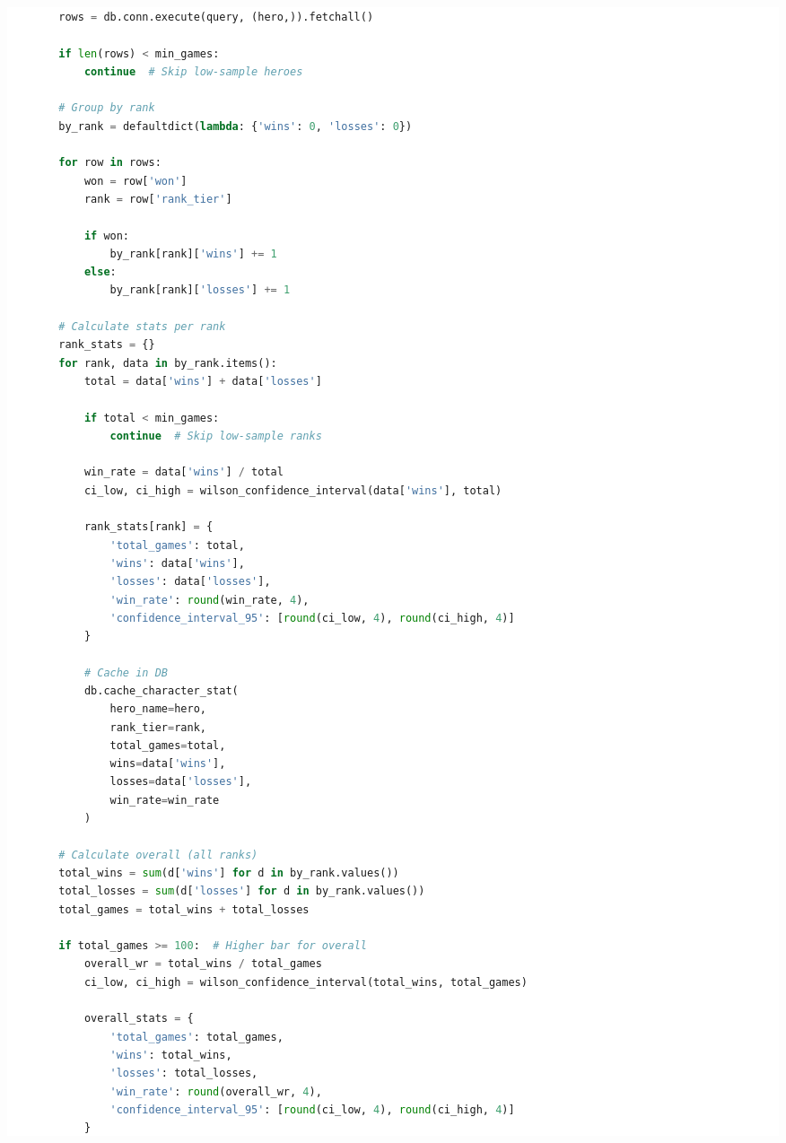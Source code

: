 ```python
        rows = db.conn.execute(query, (hero,)).fetchall()

        if len(rows) < min_games:
            continue  # Skip low-sample heroes

        # Group by rank
        by_rank = defaultdict(lambda: {'wins': 0, 'losses': 0})

        for row in rows:
            won = row['won']
            rank = row['rank_tier']

            if won:
                by_rank[rank]['wins'] += 1
            else:
                by_rank[rank]['losses'] += 1

        # Calculate stats per rank
        rank_stats = {}
        for rank, data in by_rank.items():
            total = data['wins'] + data['losses']

            if total < min_games:
                continue  # Skip low-sample ranks

            win_rate = data['wins'] / total
            ci_low, ci_high = wilson_confidence_interval(data['wins'], total)

            rank_stats[rank] = {
                'total_games': total,
                'wins': data['wins'],
                'losses': data['losses'],
                'win_rate': round(win_rate, 4),
                'confidence_interval_95': [round(ci_low, 4), round(ci_high, 4)]
            }

            # Cache in DB
            db.cache_character_stat(
                hero_name=hero,
                rank_tier=rank,
                total_games=total,
                wins=data['wins'],
                losses=data['losses'],
                win_rate=win_rate
            )

        # Calculate overall (all ranks)
        total_wins = sum(d['wins'] for d in by_rank.values())
        total_losses = sum(d['losses'] for d in by_rank.values())
        total_games = total_wins + total_losses

        if total_games >= 100:  # Higher bar for overall
            overall_wr = total_wins / total_games
            ci_low, ci_high = wilson_confidence_interval(total_wins, total_games)

            overall_stats = {
                'total_games': total_games,
                'wins': total_wins,
                'losses': total_losses,
                'win_rate': round(overall_wr, 4),
                'confidence_interval_95': [round(ci_low, 4), round(ci_high, 4)]
            }

```